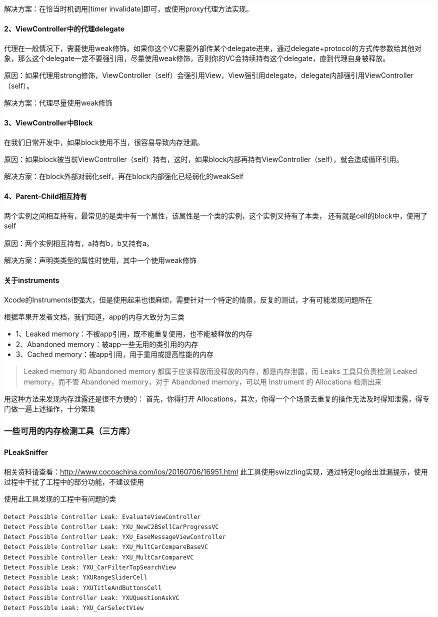 解决方案：在恰当时机调用[timer invalidate]即可，或使用proxy代理方法实现。

#### 2、ViewController中的代理delegate

代理在一般情况下，需要使用weak修饰。如果你这个VC需要外部传某个delegate进来，通过delegate+protocol的方式传参数给其他对象，那么这个delegate一定不要强引用，尽量使用weak修饰，否则你的VC会持续持有这个delegate，直到代理自身被释放。

原因：如果代理用strong修饰，ViewController（self）会强引用View，View强引用delegate，delegate内部强引用ViewController（self）。

解决方案：代理尽量使用weak修饰

#### 3、ViewController中Block

在我们日常开发中，如果block使用不当，很容易导致内存泄漏。

原因：如果block被当前ViewController（self）持有，这时，如果block内部再持有ViewController（self），就会造成循环引用。

解决方案：在block外部对弱化self，再在block内部强化已经弱化的weakSelf

#### 4、Parent-Child相互持有

两个实例之间相互持有，最常见的是类中有一个属性，该属性是一个类的实例，这个实例又持有了本类，
还有就是cell的block中，使用了self

原因：两个实例相互持有，a持有b，b又持有a。

解决方案：声明类类型的属性时使用，其中一个使用weak修饰

#### 关于instruments
Xcode的Instruments很强大，但是使用起来也很麻烦，需要针对一个特定的情景，反复的测试，才有可能发现问题所在

根据苹果开发者文档，我们知道，app的内存大致分为三类
- 1、Leaked memory：不被app引用，既不能重复使用，也不能被释放的内存
- 2、Abandoned memory：被app一些无用的类引用的内存
- 3、Cached memory：被app引用，用于重用或提高性能的内存
> Leaked memory 和 Abandoned memory 都属于应该释放而没释放的内存，都是内存泄露，而 Leaks 工具只负责检测 Leaked memory，而不管 Abandoned memory，对于 Abandoned memory，可以用 Instrument 的 Allocations 检测出来

用这种方法来发现内存泄露还是很不方便的：
首先，你得打开 Allocations，其次，你得一个个场景去重复的操作无法及时得知泄露，得专门做一遍上述操作，十分繁琐

### 一些可用的内存检测工具（三方库）
#### PLeakSniffer

相关资料请查看：http://www.cocoachina.com/ios/20160706/16951.html
此工具使用swizzling实现，通过特定log给出泄漏提示，使用过程中干扰了工程中的部分功能，不建议使用

使用此工具发现的工程中有问题的类

```
Detect Possible Controller Leak: EvaluateViewController
Detect Possible Controller Leak: YXU_NewC2BSellCarProgressVC
Detect Possible Controller Leak: YXU_EaseMessageViewController
Detect Possible Controller Leak: YXU_MultCarCompareBaseVC
Detect Possible Controller Leak: YXU_MultCarCompareVC
Detect Possible Leak: YXU_CarFilterTopSearchView
Detect Possible Leak: YXURangeSliderCell
Detect Possible Leak: YXUTitleAndButtonsCell
Detect Possible Controller Leak: YXUQuestionAskVC
Detect Possible Leak: YXU_CarSelectView 
```
